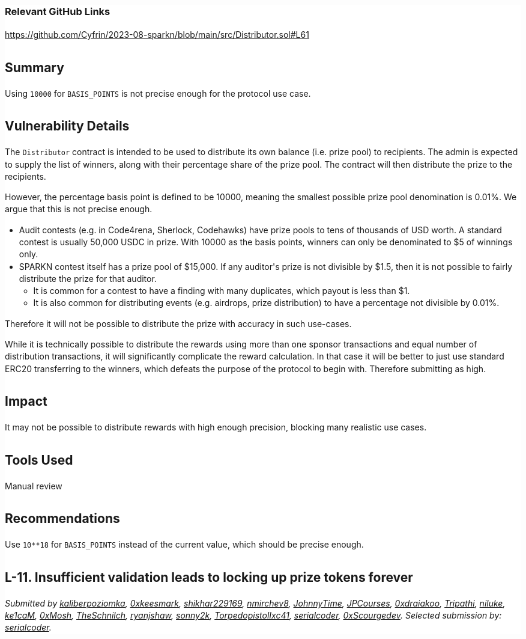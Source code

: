 ### Relevant GitHub Links

https://github.com/Cyfrin/2023-08-sparkn/blob/main/src/Distributor.sol#L61

## Summary

Using `10000` for `BASIS_POINTS` is not precise enough for the protocol use case.

## Vulnerability Details

The `Distributor` contract is intended to be used to distribute its own balance (i.e. prize pool) to recipients. The admin is expected to supply the list of winners, along with their percentage share of the prize pool. The contract will then distribute the prize to the recipients.

However, the percentage basis point is defined to be 10000, meaning the smallest possible prize pool denomination is 0.01%. We argue that this is not precise enough.

- Audit contests (e.g. in Code4rena, Sherlock, Codehawks) have prize pools to tens of thousands of USD worth. A standard contest is usually 50,000 USDC in prize. With 10000 as the basis points, winners can only be denominated to \$5 of winnings only.
- SPARKN contest itself has a prize pool of \$15,000. If any auditor's prize is not divisible by \$1.5, then it is not possible to fairly distribute the prize for that auditor.
  - It is common for a contest to have a finding with many duplicates, which payout is less than \$1.
  - It is also common for distributing events (e.g. airdrops, prize distribution) to have a percentage not divisible by 0.01\%.

Therefore it will not be possible to distribute the prize with accuracy in such use-cases.

While it is technically possible to distribute the rewards using more than one sponsor transactions and equal number of distribution transactions, it will significantly complicate the reward calculation. In that case it will be better to just use standard ERC20 transferring to the winners, which defeats the purpose of the protocol to begin with. Therefore submitting as high.

## Impact

It may not be possible to distribute rewards with high enough precision, blocking many realistic use cases.

## Tools Used

Manual review

## Recommendations

Use `10**18` for `BASIS_POINTS` instead of the current value, which should be precise enough.

## <a id='L-11'></a>L-11. Insufficient validation leads to locking up prize tokens forever

_Submitted by [kaliberpoziomka](/profile/clknz2nn10068l908msy0brst), [0xkeesmark](/profile/clk40arb0000gjl08ze5pyblk), [shikhar229169](/profile/clk3yh639002emf08ywok1hzf), [nmirchev8](/profile/clkao1p090000ld08dv6v2xus), [JohnnyTime](/profile/clk6vuje90014mm0800cqeo8w), [JPCourses](/profile/clk41wibj006sla08llbkfxxu), [0xdraiakoo](/profile/clk3xadrc0020l808t9unuqkr), [Tripathi](/profile/clk3xe9tk0024l808xjc9wkg4), [niluke](/profile/clk40349m002ola08t6dkfj92), [ke1caM](/profile/clk46fjfm0014la08xl7mwtis), [0xMosh](/profile/clkab3oww0000kx08tbfkdxab), [TheSchnilch](/profile/clk89mhkb0002mk080c64z7b8), [ryanjshaw](/profile/cllbcbf460000ky083lj6avsv), [sonny2k](/profile/clk51hohw0000mr08nfrnlewz), [TorpedopistolIxc41](/profile/clk5ki3ah0000jq08yaeho8g7), [serialcoder](/profile/clkb309g90008l208so2bzcy6), [0xScourgedev](/profile/clkj0r4v30000l5085winknb6). Selected submission by: [serialcoder](/profile/clkb309g90008l208so2bzcy6)._
